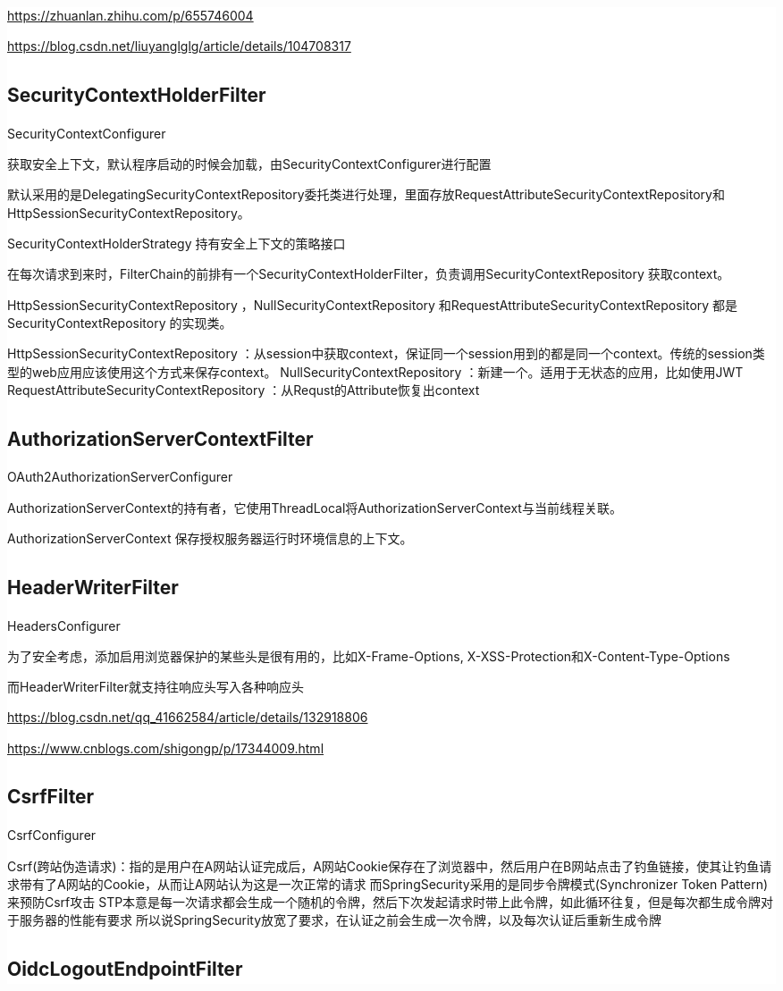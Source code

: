 https://zhuanlan.zhihu.com/p/655746004

https://blog.csdn.net/liuyanglglg/article/details/104708317

## SecurityContextHolderFilter

SecurityContextConfigurer

获取安全上下文，默认程序启动的时候会加载，由SecurityContextConfigurer进行配置

默认采用的是DelegatingSecurityContextRepository委托类进行处理，里面存放RequestAttributeSecurityContextRepository和HttpSessionSecurityContextRepository。

SecurityContextHolderStrategy 持有安全上下文的策略接口

在每次请求到来时，FilterChain的前排有一个SecurityContextHolderFilter，负责调用SecurityContextRepository 获取context。

HttpSessionSecurityContextRepository ，NullSecurityContextRepository 和RequestAttributeSecurityContextRepository 都是SecurityContextRepository 的实现类。

HttpSessionSecurityContextRepository ：从session中获取context，保证同一个session用到的都是同一个context。传统的session类型的web应用应该使用这个方式来保存context。
NullSecurityContextRepository ：新建一个。适用于无状态的应用，比如使用JWT
RequestAttributeSecurityContextRepository ：从Requst的Attribute恢复出context

## AuthorizationServerContextFilter

OAuth2AuthorizationServerConfigurer

AuthorizationServerContext的持有者，它使用ThreadLocal将AuthorizationServerContext与当前线程关联。

AuthorizationServerContext 保存授权服务器运行时环境信息的上下文。

## HeaderWriterFilter

HeadersConfigurer

为了安全考虑，添加启用浏览器保护的某些头是很有用的，比如X-Frame-Options, X-XSS-Protection和X-Content-Type-Options

而HeaderWriterFilter就支持往响应头写入各种响应头

https://blog.csdn.net/qq_41662584/article/details/132918806

https://www.cnblogs.com/shigongp/p/17344009.html

## CsrfFilter

CsrfConfigurer

Csrf(跨站伪造请求)：指的是用户在A网站认证完成后，A网站Cookie保存在了浏览器中，然后用户在B网站点击了钓鱼链接，使其让钓鱼请求带有了A网站的Cookie，从而让A网站认为这是一次正常的请求
而SpringSecurity采用的是同步令牌模式(Synchronizer Token Pattern)来预防Csrf攻击
STP本意是每一次请求都会生成一个随机的令牌，然后下次发起请求时带上此令牌，如此循环往复，但是每次都生成令牌对于服务器的性能有要求
所以说SpringSecurity放宽了要求，在认证之前会生成一次令牌，以及每次认证后重新生成令牌

##   OidcLogoutEndpointFilter
